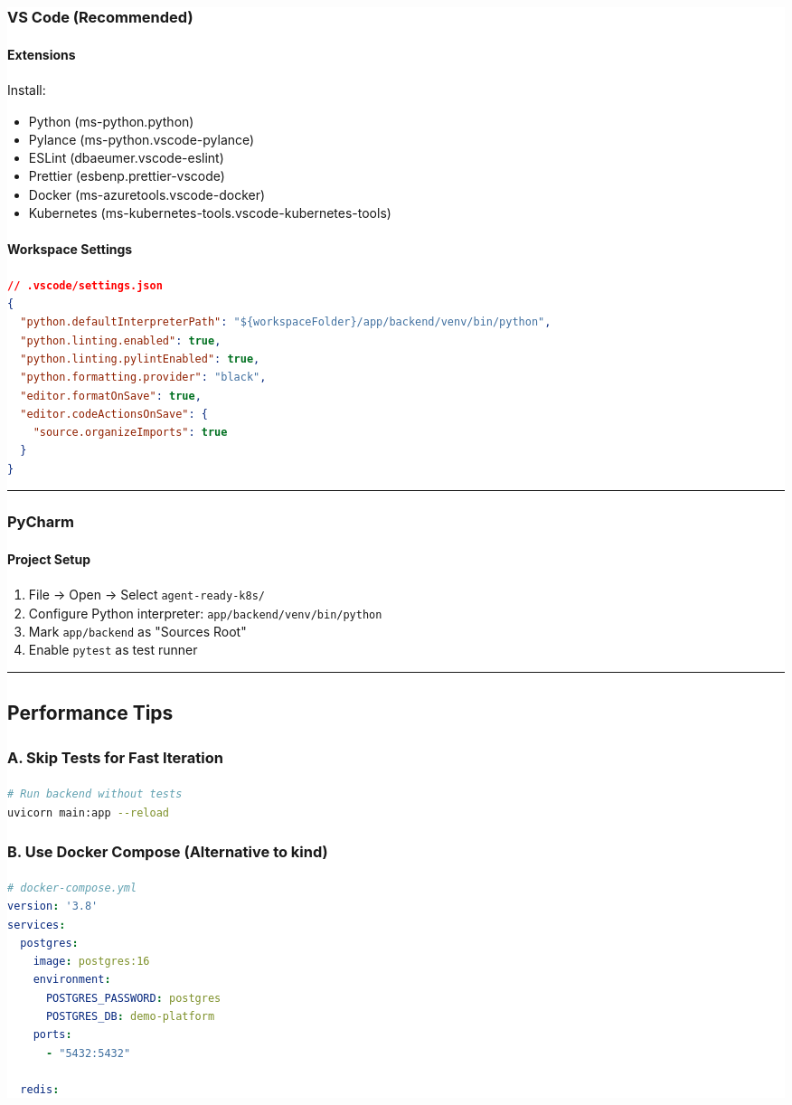 ### VS Code (Recommended)

#### Extensions

Install:
- Python (ms-python.python)
- Pylance (ms-python.vscode-pylance)
- ESLint (dbaeumer.vscode-eslint)
- Prettier (esbenp.prettier-vscode)
- Docker (ms-azuretools.vscode-docker)
- Kubernetes (ms-kubernetes-tools.vscode-kubernetes-tools)

#### Workspace Settings

```json
// .vscode/settings.json
{
  "python.defaultInterpreterPath": "${workspaceFolder}/app/backend/venv/bin/python",
  "python.linting.enabled": true,
  "python.linting.pylintEnabled": true,
  "python.formatting.provider": "black",
  "editor.formatOnSave": true,
  "editor.codeActionsOnSave": {
    "source.organizeImports": true
  }
}
```

---

### PyCharm

#### Project Setup

1. File → Open → Select `agent-ready-k8s/`
2. Configure Python interpreter: `app/backend/venv/bin/python`
3. Mark `app/backend` as "Sources Root"
4. Enable `pytest` as test runner

---

## Performance Tips

### A. Skip Tests for Fast Iteration

```bash
# Run backend without tests
uvicorn main:app --reload
```

### B. Use Docker Compose (Alternative to kind)

```yaml
# docker-compose.yml
version: '3.8'
services:
  postgres:
    image: postgres:16
    environment:
      POSTGRES_PASSWORD: postgres
      POSTGRES_DB: demo-platform
    ports:
      - "5432:5432"
  
  redis:
```